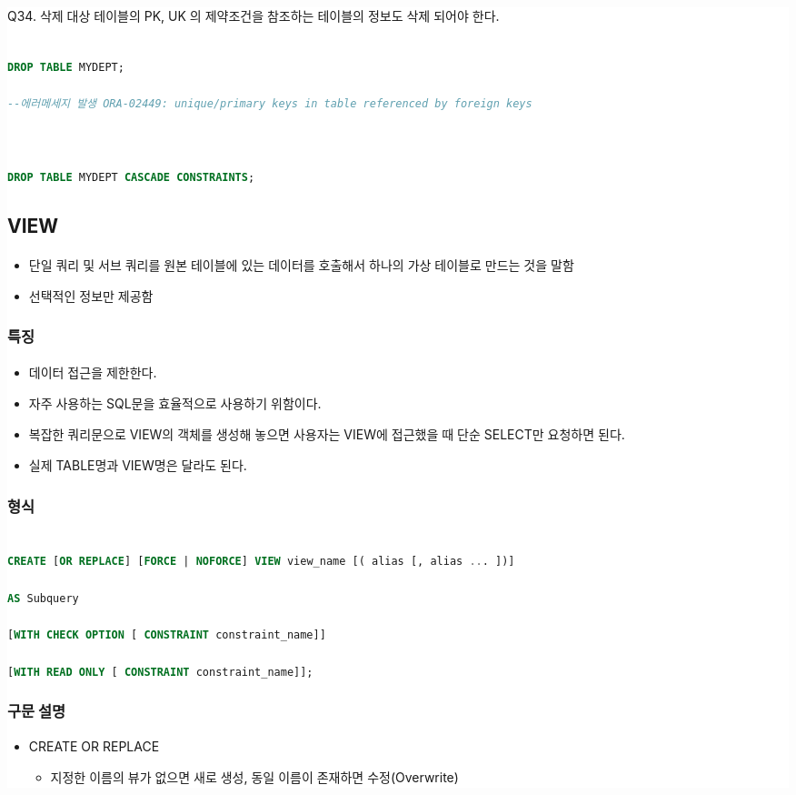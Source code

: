
Q34. 삭제 대상 테이블의 PK, UK 의 제약조건을 참조하는 테이블의 정보도 삭제 되어야 한다.



~~~ sql

DROP TABLE MYDEPT;

--에러메세지 발생 ORA-02449: unique/primary keys in table referenced by foreign keys



DROP TABLE MYDEPT CASCADE CONSTRAINTS;

~~~



## VIEW

- 단일 쿼리 및 서브 쿼리를 원본 테이블에 있는 데이터를 호출해서 하나의 가상 테이블로 만드는 것을 말함

- 선택적인 정보만 제공함



 ### 특징

 - 데이터 접근을 제한한다.

 - 자주 사용하는 SQL문을 효율적으로 사용하기 위함이다.

 - 복잡한 쿼리문으로 VIEW의 객체를 생성해 놓으면 사용자는 VIEW에 접근했을 때 단순 SELECT만 요청하면 된다.

 - 실제 TABLE명과 VIEW명은 달라도 된다.



 ### 형식

 ~~~ sql

 CREATE [OR REPLACE] [FORCE | NOFORCE] VIEW view_name [( alias [, alias ... ])]

 AS Subquery

 [WITH CHECK OPTION [ CONSTRAINT constraint_name]]

 [WITH READ ONLY [ CONSTRAINT constraint_name]];

 ~~~



 ### 구문 설명

 - CREATE OR REPLACE

 	- 지정한 이름의 뷰가 없으면 새로 생성, 동일 이름이 존재하면 수정(Overwrite)
